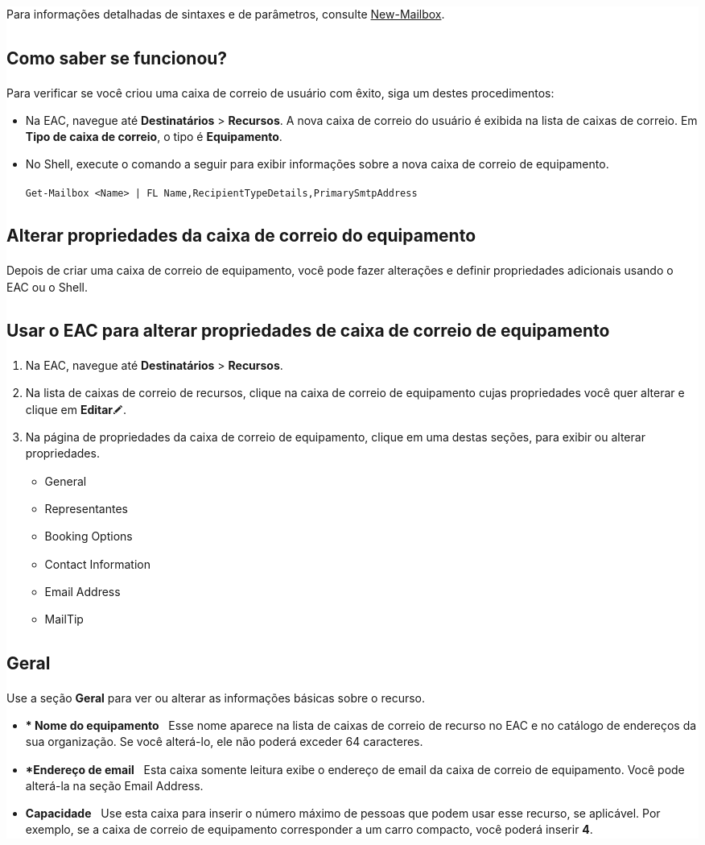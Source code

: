 Para informações detalhadas de sintaxes e de parâmetros, consulte [New-Mailbox](https://technet.microsoft.com/pt-br/library/aa997663\(v=exchg.150\)).

## Como saber se funcionou?

Para verificar se você criou uma caixa de correio de usuário com êxito, siga um destes procedimentos:

  - Na EAC, navegue até **Destinatários** \> **Recursos**. A nova caixa de correio do usuário é exibida na lista de caixas de correio. Em **Tipo de caixa de correio**, o tipo é **Equipamento**.

  - No Shell, execute o comando a seguir para exibir informações sobre a nova caixa de correio de equipamento.
    
        Get-Mailbox <Name> | FL Name,RecipientTypeDetails,PrimarySmtpAddress

## Alterar propriedades da caixa de correio do equipamento

Depois de criar uma caixa de correio de equipamento, você pode fazer alterações e definir propriedades adicionais usando o EAC ou o Shell.

## Usar o EAC para alterar propriedades de caixa de correio de equipamento

1.  Na EAC, navegue até **Destinatários** \> **Recursos**.

2.  Na lista de caixas de correio de recursos, clique na caixa de correio de equipamento cujas propriedades você quer alterar e clique em **Editar**![Ícone de edição](images/JJ218640.6f53ccb2-1f13-4c02-bea0-30690e6ea71d(EXCHG.150).gif "Ícone de edição").

3.  Na página de propriedades da caixa de correio de equipamento, clique em uma destas seções, para exibir ou alterar propriedades.
    
      - General
    
      - Representantes
    
      - Booking Options
    
      - Contact Information
    
      - Email Address
    
      - MailTip

## Geral

Use a seção **Geral** para ver ou alterar as informações básicas sobre o recurso.

  - **\* Nome do equipamento**   Esse nome aparece na lista de caixas de correio de recurso no EAC e no catálogo de endereços da sua organização. Se você alterá-lo, ele não poderá exceder 64 caracteres.

  - **\*Endereço de email**   Esta caixa somente leitura exibe o endereço de email da caixa de correio de equipamento. Você pode alterá-la na seção Email Address.

  - **Capacidade**   Use esta caixa para inserir o número máximo de pessoas que podem usar esse recurso, se aplicável. Por exemplo, se a caixa de correio de equipamento corresponder a um carro compacto, você poderá inserir **4**.
